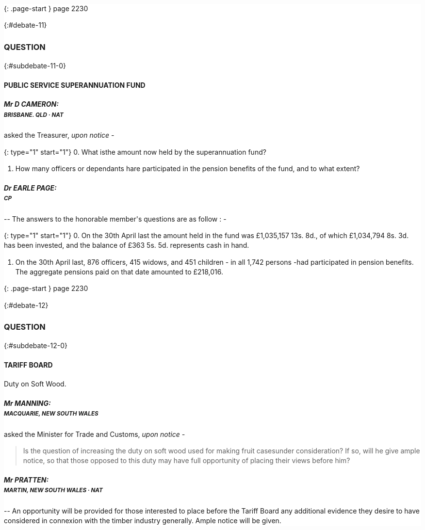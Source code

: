 {: .page-start }
page 2230

{:#debate-11}
### QUESTION

{:#subdebate-11-0}
#### PUBLIC SERVICE SUPERANNUATION FUND

##### Mr D CAMERON:<br><small class="text-muted">BRISBANE. QLD &middot; NAT</small>

asked the Treasurer,  *upon notice -* 

{: type="1" start="1"}
0. What isthe amount now held by the superannuation fund? 
1. How many officers or dependants hare participated in the pension benefits of the fund, and to what extent? 

##### Dr EARLE PAGE:<br><small class="text-muted">CP</small>

-- The answers to the honorable member's questions are as follow :  - 

{: type="1" start="1"}
0. On the 30th April last the amount held in the fund was £1,035,157 13s. 8d., of which £1,034,794 8s. 3d. has been invested, and the balance of £363 5s. 5d. represents cash in hand. 
1. On the 30th April last, 876 officers, 415 widows, and 451 children - in all 1,742 persons -had participated in pension benefits. The aggregate pensions paid on that date amounted to £218,016. 

{: .page-start }
page 2230

{:#debate-12}
### QUESTION

{:#subdebate-12-0}
#### TARIFF BOARD

Duty on Soft Wood. 

##### Mr MANNING:<br><small class="text-muted">MACQUARIE, NEW SOUTH WALES</small>

asked the Minister for Trade and Customs,  *upon notice -* 

  >Is the question of increasing the duty on soft wood used for making fruit casesunder consideration? If so, will he give ample notice, so that those opposed to this duty may have full opportunity of placing their views before him? 

##### Mr PRATTEN:<br><small class="text-muted">MARTIN, NEW SOUTH WALES &middot; NAT</small>

-- An opportunity will be provided for those interested to place before the Tariff Board any additional evidence they desire to have considered in connexion with the timber industry generally. Ample notice will be given. 
